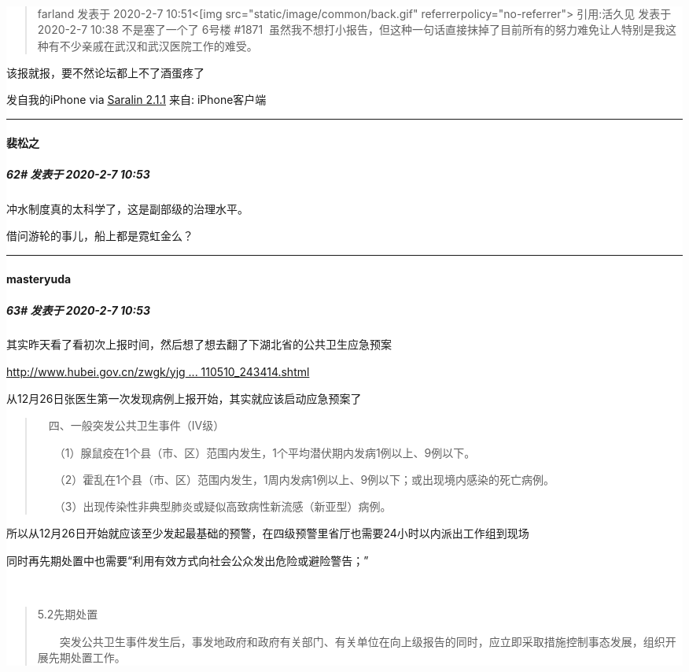 <blockquote>farland 发表于 2020-2-7 10:51<[img src="static/image/common/back.gif" referrerpolicy="no-referrer">
引用:活久见 发表于 2020-2-7 10:38 不是塞了一个了 6号楼 #1871  虽然我不想打小报告，但这种一句话直接抹掉了目前所有的努力难免让人特别是我这种有不少亲戚在武汉和武汉医院工作的难受。</blockquote>
该报就报，要不然论坛都上不了酒蛋疼了

发自我的iPhone via [Saralin 2.1.1](https://itunes.apple.com/cn/app/saralin/id1086444812)
来自: iPhone客户端







*****

####  裴松之  
##### 62#       发表于 2020-2-7 10:53




冲水制度真的太科学了，这是副部级的治理水平。


借问游轮的事儿，船上都是霓虹金么？







*****

####  masteryuda  
##### 63#       发表于 2020-2-7 10:53




其实昨天看了看初次上报时间，然后想了想去翻了下湖北省的公共卫生应急预案

[http://www.hubei.gov.cn/zwgk/yjg ... 110510_243414.shtml](http://www.hubei.gov.cn/zwgk/yjgl/yjya/201105/t20110510_243414.shtml)


从12月26日张医生第一次发现病例上报开始，其实就应该启动应急预案了 <blockquote>　四、一般突发公共卫生事件（Ⅳ级）


　　（1）腺鼠疫在1个县（市、区）范围内发生，1个平均潜伏期内发病1例以上、9例以下。


　　（2）霍乱在1个县（市、区）范围内发生，1周内发病1例以上、9例以下；或出现境内感染的死亡病例。


　　（3）出现传染性非典型肺炎或疑似高致病性新流感（新亚型）病例。</blockquote>

所以从12月26日开始就应该至少发起最基础的预警，在四级预警里省厅也需要24小时以内派出工作组到现场


同时再先期处置中也需要“利用有效方式向社会公众发出危险或避险警告；”


　　<blockquote>5.2先期处置


　　突发公共卫生事件发生后，事发地政府和政府有关部门、有关单位在向上级报告的同时，应立即采取措施控制事态发展，组织开展先期处置工作。
